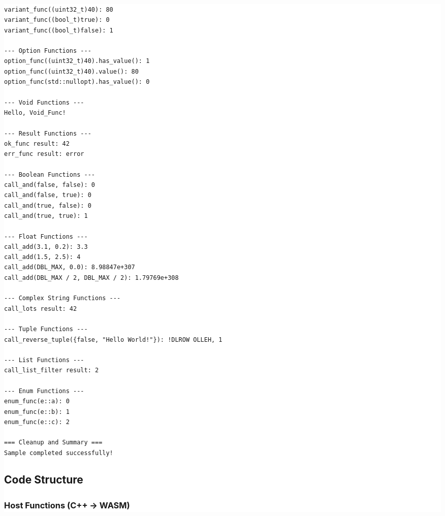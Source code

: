 ```
variant_func((uint32_t)40): 80
variant_func((bool_t)true): 0
variant_func((bool_t)false): 1

--- Option Functions ---
option_func((uint32_t)40).has_value(): 1
option_func((uint32_t)40).value(): 80
option_func(std::nullopt).has_value(): 0

--- Void Functions ---
Hello, Void_Func!

--- Result Functions ---
ok_func result: 42
err_func result: error

--- Boolean Functions ---
call_and(false, false): 0
call_and(false, true): 0
call_and(true, false): 0
call_and(true, true): 1

--- Float Functions ---
call_add(3.1, 0.2): 3.3
call_add(1.5, 2.5): 4
call_add(DBL_MAX, 0.0): 8.98847e+307
call_add(DBL_MAX / 2, DBL_MAX / 2): 1.79769e+308

--- Complex String Functions ---
call_lots result: 42

--- Tuple Functions ---
call_reverse_tuple({false, "Hello World!"}): !DLROW OLLEH, 1

--- List Functions ---
call_list_filter result: 2

--- Enum Functions ---
enum_func(e::a): 0
enum_func(e::b): 1
enum_func(e::c): 2

=== Cleanup and Summary ===
Sample completed successfully!
```

## Code Structure

### Host Functions (C++ → WASM)
